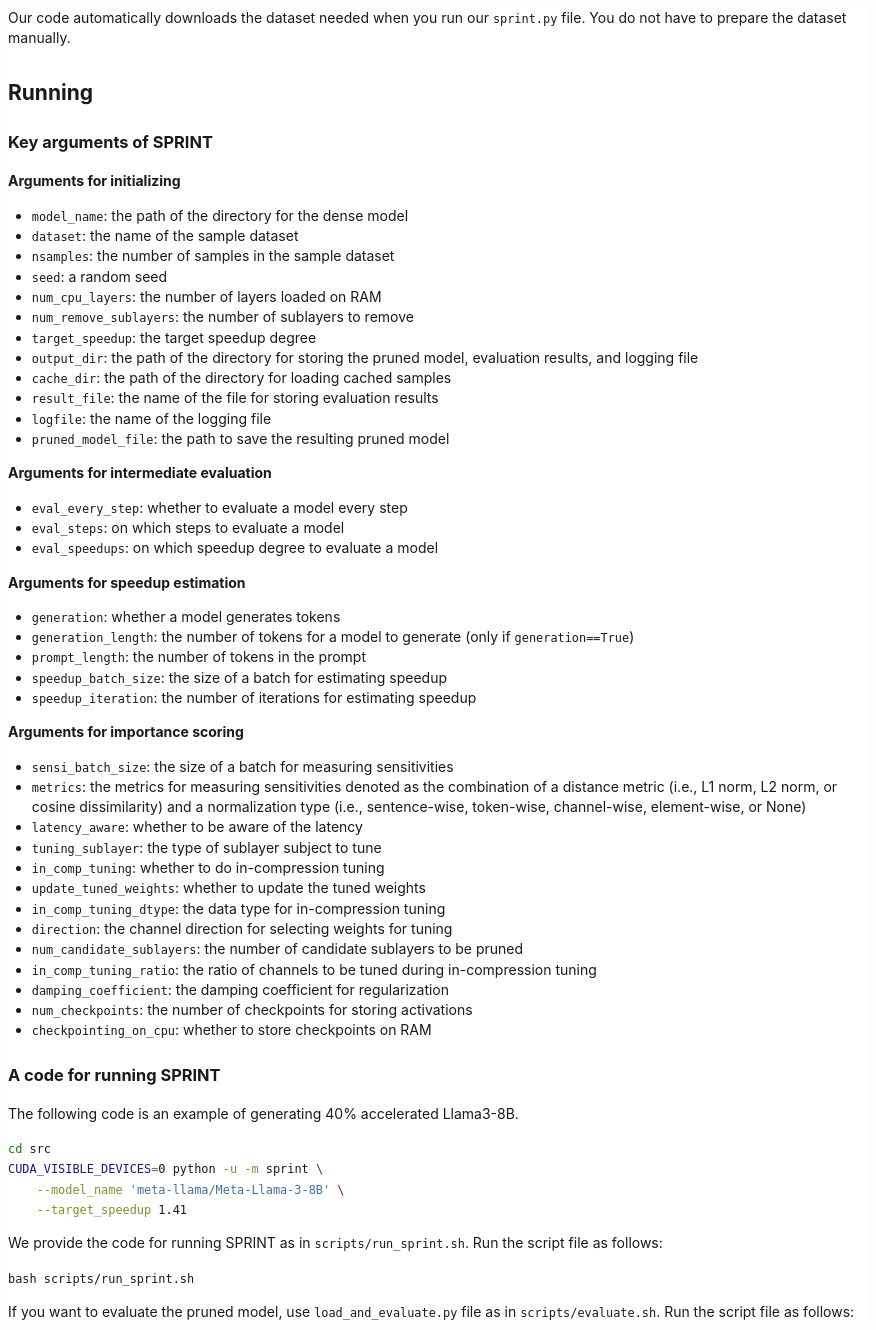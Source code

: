 Our code automatically downloads the dataset needed when you run our `sprint.py` file. You do not have to prepare the dataset manually.

## Running
### Key arguments of SPRINT
**Arguments for initializing**
* `model_name`: the path of the directory for the dense model
* `dataset`: the name of the sample dataset
* `nsamples`: the number of samples in the sample dataset
* `seed`: a random seed
* `num_cpu_layers`: the number of layers loaded on RAM
* `num_remove_sublayers`: the number of sublayers to remove
* `target_speedup`: the target speedup degree
* `output_dir`: the path of the directory for storing the pruned model, evaluation results, and logging file
* `cache_dir`: the path of the directory for loading cached samples
* `result_file`: the name of the file for storing evaluation results
* `logfile`: the name of the logging file
* `pruned_model_file`: the path to save the resulting pruned model

**Arguments for intermediate evaluation**
* `eval_every_step`: whether to evaluate a model every step
* `eval_steps`: on which steps to evaluate a model 
* `eval_speedups`: on which speedup degree to evaluate a model

**Arguments for speedup estimation**
* `generation`: whether a model generates tokens
* `generation_length`: the number of tokens for a model to generate (only if `generation==True`)
* `prompt_length`: the number of tokens in the prompt
* `speedup_batch_size`: the size of a batch for estimating speedup
* `speedup_iteration`: the number of iterations for estimating speedup

**Arguments for importance scoring**
* `sensi_batch_size`: the size of a batch for measuring sensitivities
* `metrics`: the metrics for measuring sensitivities denoted as the combination of a distance metric (i.e., L1 norm, L2 norm, or cosine dissimilarity) and a normalization type (i.e., sentence-wise, token-wise, channel-wise, element-wise, or None)
* `latency_aware`: whether to be aware of the latency
* `tuning_sublayer`: the type of sublayer subject to tune
* `in_comp_tuning`: whether to do in-compression tuning
* `update_tuned_weights`: whether to update the tuned weights
* `in_comp_tuning_dtype`: the data type for in-compression tuning
* `direction`: the channel direction for selecting weights for tuning
* `num_candidate_sublayers`: the number of candidate sublayers to be pruned
* `in_comp_tuning_ratio`: the ratio of channels to be tuned during in-compression tuning
* `damping_coefficient`: the damping coefficient for regularization
* `num_checkpoints`: the number of checkpoints for storing activations
* `checkpointing_on_cpu`: whether to store checkpoints on RAM

### A code for running SPRINT
The following code is an example of generating 40% accelerated Llama3-8B.
```bash
cd src
CUDA_VISIBLE_DEVICES=0 python -u -m sprint \
    --model_name 'meta-llama/Meta-Llama-3-8B' \
    --target_speedup 1.41
```
We provide the code for running SPRINT as in `scripts/run_sprint.sh`. Run the script file as follows:
```shell
bash scripts/run_sprint.sh
```
If you want to evaluate the pruned model, use `load_and_evaluate.py` file as in `scripts/evaluate.sh`. Run the script file as follows: